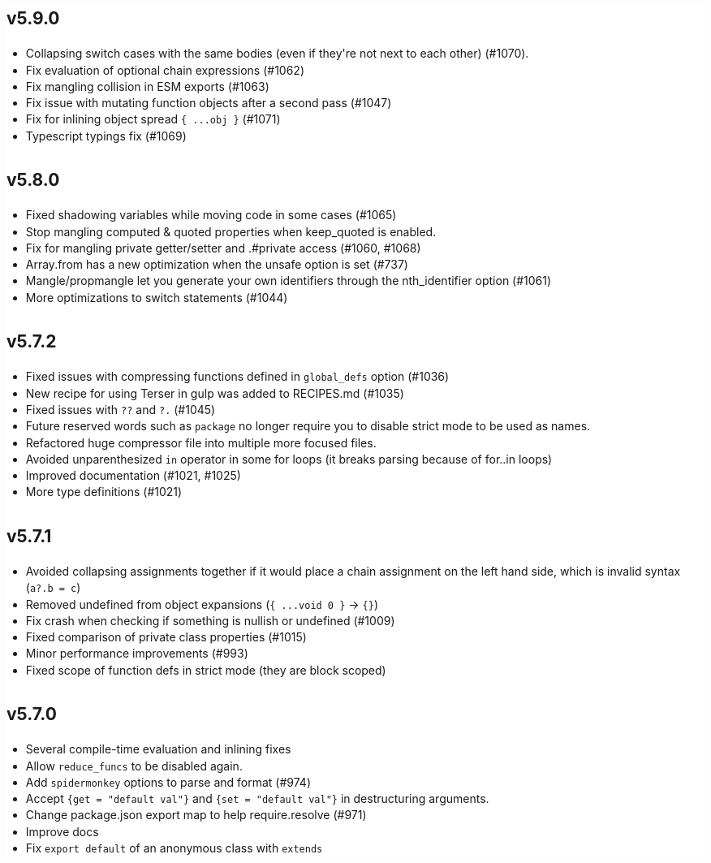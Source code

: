## v5.9.0

- Collapsing switch cases with the same bodies (even if they're not next to each other) (#1070).
- Fix evaluation of optional chain expressions (#1062)
- Fix mangling collision in ESM exports (#1063)
- Fix issue with mutating function objects after a second pass (#1047)
- Fix for inlining object spread `{ ...obj }` (#1071)
- Typescript typings fix (#1069)

## v5.8.0

- Fixed shadowing variables while moving code in some cases (#1065)
- Stop mangling computed & quoted properties when keep_quoted is enabled.
- Fix for mangling private getter/setter and .#private access (#1060, #1068)
- Array.from has a new optimization when the unsafe option is set (#737)
- Mangle/propmangle let you generate your own identifiers through the nth_identifier option (#1061)
- More optimizations to switch statements (#1044)

## v5.7.2

- Fixed issues with compressing functions defined in `global_defs` option (#1036)
- New recipe for using Terser in gulp was added to RECIPES.md (#1035)
- Fixed issues with `??` and `?.` (#1045)
- Future reserved words such as `package` no longer require you to disable strict mode to be used as names.
- Refactored huge compressor file into multiple more focused files.
- Avoided unparenthesized `in` operator in some for loops (it breaks parsing because of for..in loops)
- Improved documentation (#1021, #1025)
- More type definitions (#1021)

## v5.7.1

- Avoided collapsing assignments together if it would place a chain assignment on the left hand side, which is invalid syntax (`a?.b = c`)
- Removed undefined from object expansions (`{ ...void 0 }` -> `{}`)
- Fix crash when checking if something is nullish or undefined (#1009)
- Fixed comparison of private class properties (#1015)
- Minor performance improvements (#993)
- Fixed scope of function defs in strict mode (they are block scoped)

## v5.7.0

- Several compile-time evaluation and inlining fixes
- Allow `reduce_funcs` to be disabled again.
- Add `spidermonkey` options to parse and format (#974)
- Accept `{get = "default val"}` and `{set = "default val"}` in destructuring arguments.
- Change package.json export map to help require.resolve (#971)
- Improve docs
- Fix `export default` of an anonymous class with `extends`
